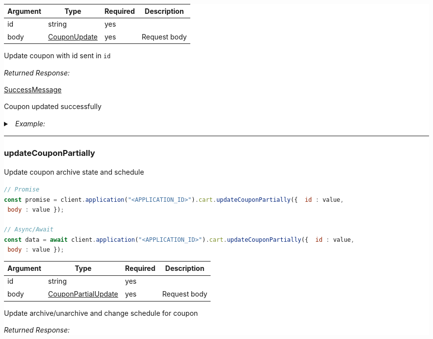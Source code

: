 

| Argument  |  Type  | Required | Description |
| --------- | -----  | -------- | ----------- | 
| id | string | yes |  |  
| body | [CouponUpdate](#CouponUpdate) | yes | Request body |


Update coupon with id sent in `id`

*Returned Response:*




[SuccessMessage](#SuccessMessage)

Coupon updated successfully




<details><summary><i>&nbsp; Example:</i></summary></details>









---


### updateCouponPartially
Update coupon archive state and schedule



```javascript
// Promise
const promise = client.application("<APPLICATION_ID>").cart.updateCouponPartially({  id : value,
 body : value });

// Async/Await
const data = await client.application("<APPLICATION_ID>").cart.updateCouponPartially({  id : value,
 body : value });
```





| Argument  |  Type  | Required | Description |
| --------- | -----  | -------- | ----------- | 
| id | string | yes |  |  
| body | [CouponPartialUpdate](#CouponPartialUpdate) | yes | Request body |


Update archive/unarchive and change schedule for coupon

*Returned Response:*

